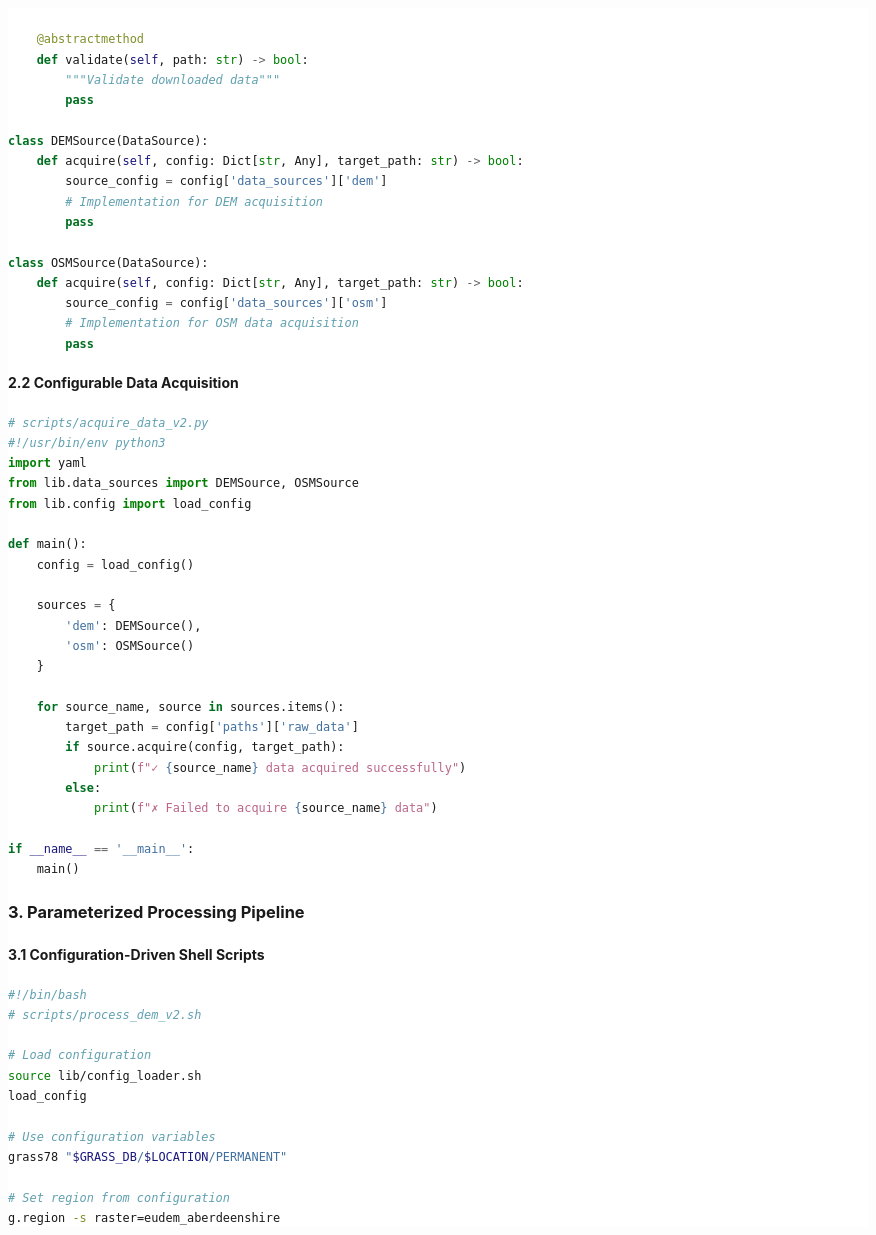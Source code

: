 ```python
    
    @abstractmethod
    def validate(self, path: str) -> bool:
        """Validate downloaded data"""
        pass

class DEMSource(DataSource):
    def acquire(self, config: Dict[str, Any], target_path: str) -> bool:
        source_config = config['data_sources']['dem']
        # Implementation for DEM acquisition
        pass

class OSMSource(DataSource):
    def acquire(self, config: Dict[str, Any], target_path: str) -> bool:
        source_config = config['data_sources']['osm']
        # Implementation for OSM data acquisition
        pass
```

#### 2.2 Configurable Data Acquisition
```python
# scripts/acquire_data_v2.py
#!/usr/bin/env python3
import yaml
from lib.data_sources import DEMSource, OSMSource
from lib.config import load_config

def main():
    config = load_config()
    
    sources = {
        'dem': DEMSource(),
        'osm': OSMSource()
    }
    
    for source_name, source in sources.items():
        target_path = config['paths']['raw_data']
        if source.acquire(config, target_path):
            print(f"✓ {source_name} data acquired successfully")
        else:
            print(f"✗ Failed to acquire {source_name} data")

if __name__ == '__main__':
    main()
```

### 3. Parameterized Processing Pipeline

#### 3.1 Configuration-Driven Shell Scripts
```bash
#!/bin/bash
# scripts/process_dem_v2.sh

# Load configuration
source lib/config_loader.sh
load_config

# Use configuration variables
grass78 "$GRASS_DB/$LOCATION/PERMANENT"

# Set region from configuration
g.region -s raster=eudem_aberdeenshire

```
